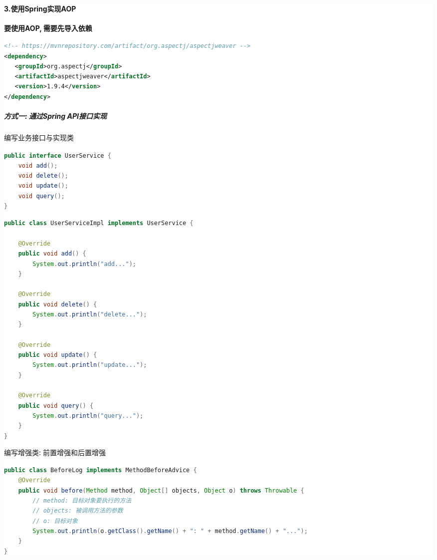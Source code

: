 #### 3.使用Spring实现AOP

**要使用AOP, 需要先导入依赖**

```xml
<!-- https://mvnrepository.com/artifact/org.aspectj/aspectjweaver -->
<dependency>
   <groupId>org.aspectj</groupId>
   <artifactId>aspectjweaver</artifactId>
   <version>1.9.4</version>
</dependency>
```

##### 方式一: 通过Spring API接口实现

编写业务接口与实现类

```java
public interface UserService {
    void add();
    void delete();
    void update();
    void query();
}
```

```java
public class UserServiceImpl implements UserService {

    @Override
    public void add() {
        System.out.println("add...");
    }

    @Override
    public void delete() {
        System.out.println("delete...");
    }

    @Override
    public void update() {
        System.out.println("update...");
    }

    @Override
    public void query() {
        System.out.println("query...");
    }
}
```

编写增强类: 前置增强和后置增强

```java
public class BeforeLog implements MethodBeforeAdvice {
    @Override
    public void before(Method method, Object[] objects, Object o) throws Throwable {
        // method: 目标对象要执行的方法
        // objects: 被调用方法的参数
        // o: 目标对象
        System.out.println(o.getClass().getName() + ": " + method.getName() + "...");
    }
}
```
